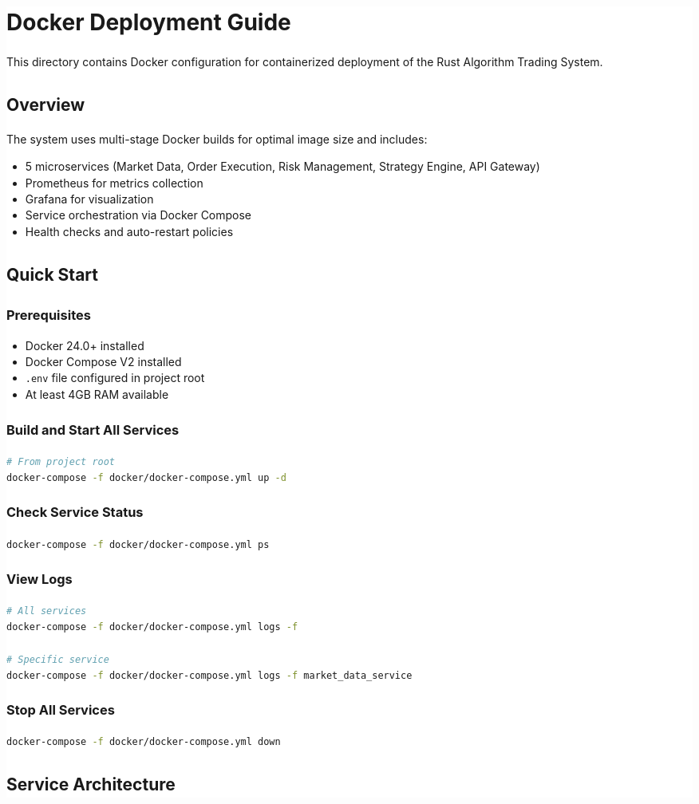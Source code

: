# Docker Deployment Guide

This directory contains Docker configuration for containerized deployment of the Rust Algorithm Trading System.

## Overview

The system uses multi-stage Docker builds for optimal image size and includes:
- 5 microservices (Market Data, Order Execution, Risk Management, Strategy Engine, API Gateway)
- Prometheus for metrics collection
- Grafana for visualization
- Service orchestration via Docker Compose
- Health checks and auto-restart policies

## Quick Start

### Prerequisites
- Docker 24.0+ installed
- Docker Compose V2 installed
- `.env` file configured in project root
- At least 4GB RAM available

### Build and Start All Services

```bash
# From project root
docker-compose -f docker/docker-compose.yml up -d
```

### Check Service Status

```bash
docker-compose -f docker/docker-compose.yml ps
```

### View Logs

```bash
# All services
docker-compose -f docker/docker-compose.yml logs -f

# Specific service
docker-compose -f docker/docker-compose.yml logs -f market_data_service
```

### Stop All Services

```bash
docker-compose -f docker/docker-compose.yml down
```

## Service Architecture
